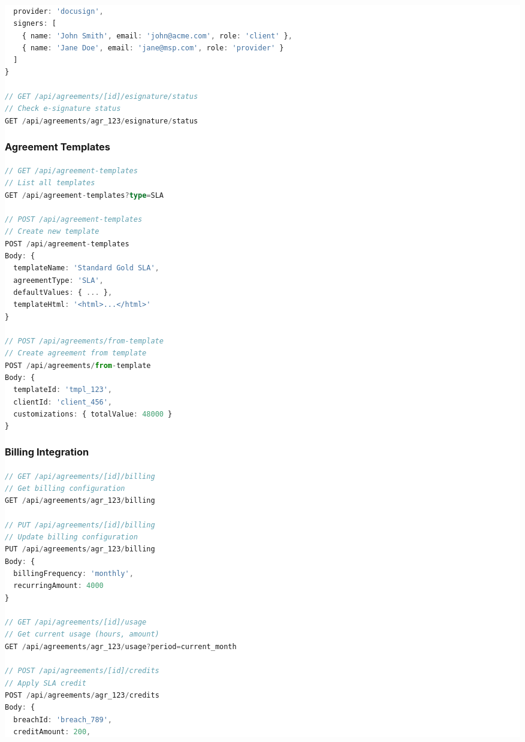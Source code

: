 ```typescript
  provider: 'docusign',
  signers: [
    { name: 'John Smith', email: 'john@acme.com', role: 'client' },
    { name: 'Jane Doe', email: 'jane@msp.com', role: 'provider' }
  ]
}

// GET /api/agreements/[id]/esignature/status
// Check e-signature status
GET /api/agreements/agr_123/esignature/status
```

### Agreement Templates

```typescript
// GET /api/agreement-templates
// List all templates
GET /api/agreement-templates?type=SLA

// POST /api/agreement-templates
// Create new template
POST /api/agreement-templates
Body: {
  templateName: 'Standard Gold SLA',
  agreementType: 'SLA',
  defaultValues: { ... },
  templateHtml: '<html>...</html>'
}

// POST /api/agreements/from-template
// Create agreement from template
POST /api/agreements/from-template
Body: {
  templateId: 'tmpl_123',
  clientId: 'client_456',
  customizations: { totalValue: 48000 }
}
```

### Billing Integration

```typescript
// GET /api/agreements/[id]/billing
// Get billing configuration
GET /api/agreements/agr_123/billing

// PUT /api/agreements/[id]/billing
// Update billing configuration
PUT /api/agreements/agr_123/billing
Body: {
  billingFrequency: 'monthly',
  recurringAmount: 4000
}

// GET /api/agreements/[id]/usage
// Get current usage (hours, amount)
GET /api/agreements/agr_123/usage?period=current_month

// POST /api/agreements/[id]/credits
// Apply SLA credit
POST /api/agreements/agr_123/credits
Body: {
  breachId: 'breach_789',
  creditAmount: 200,
```